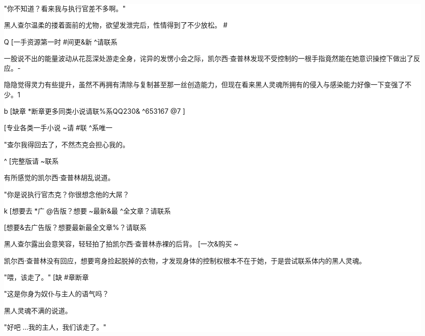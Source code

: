 
"你不知道？看来我与执行官差不多啊。"



黑人查尔温柔的搂着面前的尤物，欲望发泄完后，性情得到了不少放松。 #

Q [一手资源第一时 #间更&新 ^请联系





一股说不出的能量波动从花蕊深处游走全身，诧异的发愣小会之际，凯尔西·查普林发现不受控制的一根手指竟然能在她意识操控下做出了反应。-



隐隐觉得灵力有些提升，虽然不再拥有清除与复制甚至那一丝创造能力，但现在看来黑人灵魂所拥有的侵入与感染能力好像一下变强了不少。1

b [缺章 *断章更多同类小说请联%系QQ230& ^653167 @7 ] 



 [专业各类一手小说 ~请 #联 ^系唯一



"查尔我得回去了，不然杰克会担心我的。

 ^ [完整版请 ~联系





有所感觉的凯尔西·查普林胡乱说道。



"你是说执行官杰克？你很想念他的大屌？

k [想要去 *广 @告版？想要 ~最新&最 ^全文章？请联系



 [想要&去广告版？想要最新最全文章%？请联系



黑人查尔露出会意笑容，轻轻拍了拍凯尔西·查普林赤裸的后背。 [一次&购买 ~





凯尔西·查普林没有回应，想要弯身捡起脱掉的衣物，才发现身体的控制权根本不在于她，于是尝试联系体内的黑人灵魂。





"喂，该走了。" [缺 #章断章





"这是你身为奴仆与主人的语气吗？





黑人灵魂不满的说道。



"好吧 ...我的主人，我们该走了。"
